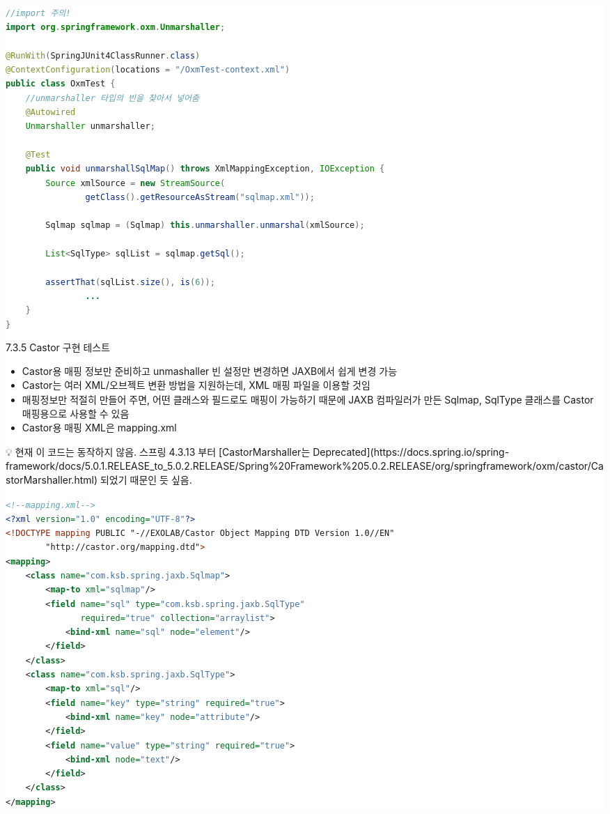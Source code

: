 ```java
//import 주의!
import org.springframework.oxm.Unmarshaller;

@RunWith(SpringJUnit4ClassRunner.class)
@ContextConfiguration(locations = "/OxmTest-context.xml")
public class OxmTest {
    //unmarshaller 타입의 빈을 찾아서 넣어줌
    @Autowired
    Unmarshaller unmarshaller;

    @Test
    public void unmarshallSqlMap() throws XmlMappingException, IOException {
        Source xmlSource = new StreamSource(
                getClass().getResourceAsStream("sqlmap.xml"));

        Sqlmap sqlmap = (Sqlmap) this.unmarshaller.unmarshal(xmlSource);

        List<SqlType> sqlList = sqlmap.getSql();

        assertThat(sqlList.size(), is(6));
				...
    }
}
```

7.3.5 Castor 구현 테스트

- Castor용 매핑 정보만 준비하고 unmashaller 빈 설정만 변경하면 JAXB에서 쉽게 변경 가능
- Castor는 여러 XML/오브젝트 변환 방법을 지원하는데, XML 매핑 파일을 이용할 것임
- 매핑정보만 적절히 만들어 주면, 어떤 클래스와 필드로도 매핑이 가능하기 때문에 JAXB 컴파일러가 만든 Sqlmap, SqlType 클래스를 Castor 매핑용으로 사용할 수 있음
- Castor용 매핑 XML은 mapping.xml

<aside>
💡 현재 이 코드는 동작하지 않음. 스프링 4.3.13 부터 [CastorMarshaller는 Deprecated](https://docs.spring.io/spring-framework/docs/5.0.1.RELEASE_to_5.0.2.RELEASE/Spring%20Framework%205.0.2.RELEASE/org/springframework/oxm/castor/CastorMarshaller.html) 되었기 때문인 듯 싶음.

</aside>

```xml
<!--mapping.xml-->
<?xml version="1.0" encoding="UTF-8"?>
<!DOCTYPE mapping PUBLIC "-//EXOLAB/Castor Object Mapping DTD Version 1.0//EN"
        "http://castor.org/mapping.dtd">
<mapping>
    <class name="com.ksb.spring.jaxb.Sqlmap">
        <map-to xml="sqlmap"/>
        <field name="sql" type="com.ksb.spring.jaxb.SqlType"
               required="true" collection="arraylist">
            <bind-xml name="sql" node="element"/>
        </field>
    </class>
    <class name="com.ksb.spring.jaxb.SqlType">
        <map-to xml="sql"/>
        <field name="key" type="string" required="true">
            <bind-xml name="key" node="attribute"/>
        </field>
        <field name="value" type="string" required="true">
            <bind-xml node="text"/>
        </field>
    </class>
</mapping>
```
